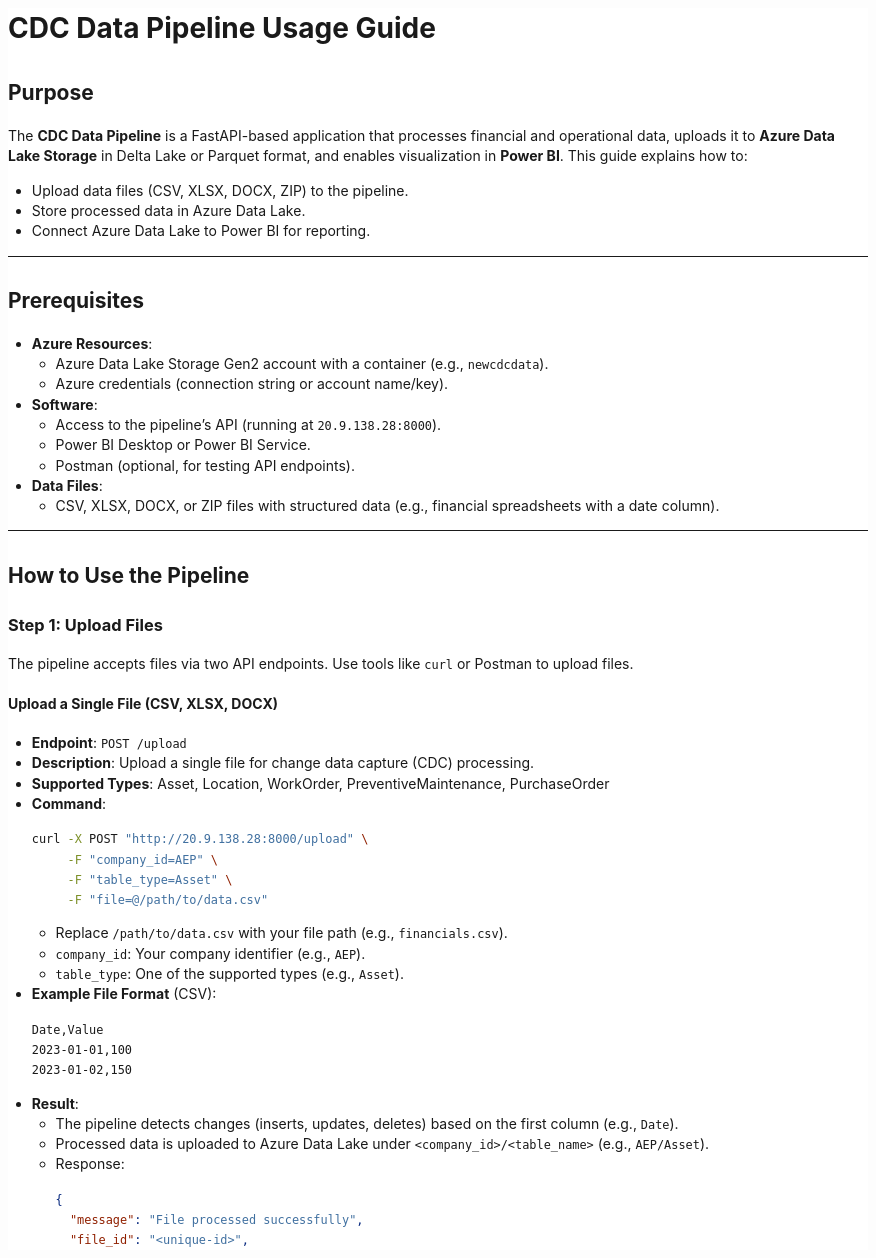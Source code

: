 # CDC Data Pipeline Usage Guide

## Purpose
The **CDC Data Pipeline** is a FastAPI-based application that processes financial and operational data, uploads it to **Azure Data Lake Storage** in Delta Lake or Parquet format, and enables visualization in **Power BI**. This guide explains how to:
- Upload data files (CSV, XLSX, DOCX, ZIP) to the pipeline.
- Store processed data in Azure Data Lake.
- Connect Azure Data Lake to Power BI for reporting.

---

## Prerequisites
- **Azure Resources**:
  - Azure Data Lake Storage Gen2 account with a container (e.g., `newcdcdata`).
  - Azure credentials (connection string or account name/key).
- **Software**:
  - Access to the pipeline’s API (running at `20.9.138.28:8000`).
  - Power BI Desktop or Power BI Service.
  - Postman (optional, for testing API endpoints).
- **Data Files**:
  - CSV, XLSX, DOCX, or ZIP files with structured data (e.g., financial spreadsheets with a date column).

---

## How to Use the Pipeline

### Step 1: Upload Files
The pipeline accepts files via two API endpoints. Use tools like `curl` or Postman to upload files.

#### Upload a Single File (CSV, XLSX, DOCX)
- **Endpoint**: `POST /upload`
- **Description**: Upload a single file for change data capture (CDC) processing.
- **Supported Types**: Asset, Location, WorkOrder, PreventiveMaintenance, PurchaseOrder
- **Command**:
  ```bash
  curl -X POST "http://20.9.138.28:8000/upload" \
       -F "company_id=AEP" \
       -F "table_type=Asset" \
       -F "file=@/path/to/data.csv"
  ```
  - Replace `/path/to/data.csv` with your file path (e.g., `financials.csv`).
  - `company_id`: Your company identifier (e.g., `AEP`).
  - `table_type`: One of the supported types (e.g., `Asset`).
- **Example File Format** (CSV):
  ```
  Date,Value
  2023-01-01,100
  2023-01-02,150
  ```
- **Result**:
  - The pipeline detects changes (inserts, updates, deletes) based on the first column (e.g., `Date`).
  - Processed data is uploaded to Azure Data Lake under `<company_id>/<table_name>` (e.g., `AEP/Asset`).
  - Response:
    ```json
    {
      "message": "File processed successfully",
      "file_id": "<unique-id>",
